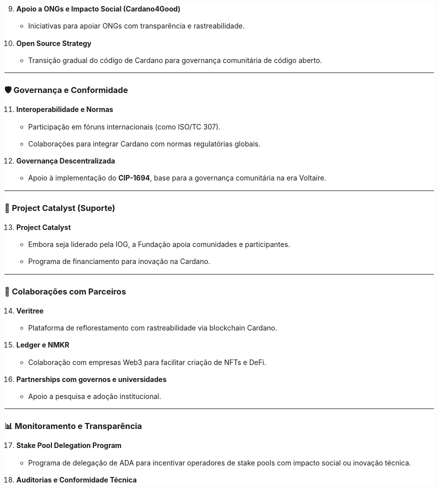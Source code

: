 9. **Apoio a ONGs e Impacto Social (Cardano4Good)**
    
    - Iniciativas para apoiar ONGs com transparência e rastreabilidade.
        
10. **Open Source Strategy**
    
    - Transição gradual do código de Cardano para governança comunitária de código aberto.
        

---

### 🛡️ **Governança e Conformidade**

11. **Interoperabilidade e Normas**
    
    - Participação em fóruns internacionais (como ISO/TC 307).
        
    - Colaborações para integrar Cardano com normas regulatórias globais.
        
12. **Governança Descentralizada**
    
    - Apoio à implementação do **CIP-1694**, base para a governança comunitária na era Voltaire.
        

---

### 💸 **Project Catalyst (Suporte)**

13. **Project Catalyst**
    
    - Embora seja liderado pela IOG, a Fundação apoia comunidades e participantes.
        
    - Programa de financiamento para inovação na Cardano.
        

---

### 🧩 **Colaborações com Parceiros**

14. **Veritree**
    
    - Plataforma de reflorestamento com rastreabilidade via blockchain Cardano.
        
15. **Ledger e NMKR**
    
    - Colaboração com empresas Web3 para facilitar criação de NFTs e DeFi.
        
16. **Partnerships com governos e universidades**
    
    - Apoio a pesquisa e adoção institucional.
        

---

### 📊 **Monitoramento e Transparência**

17. **Stake Pool Delegation Program**
    
    - Programa de delegação de ADA para incentivar operadores de stake pools com impacto social ou inovação técnica.
        
18. **Auditorias e Conformidade Técnica**
    